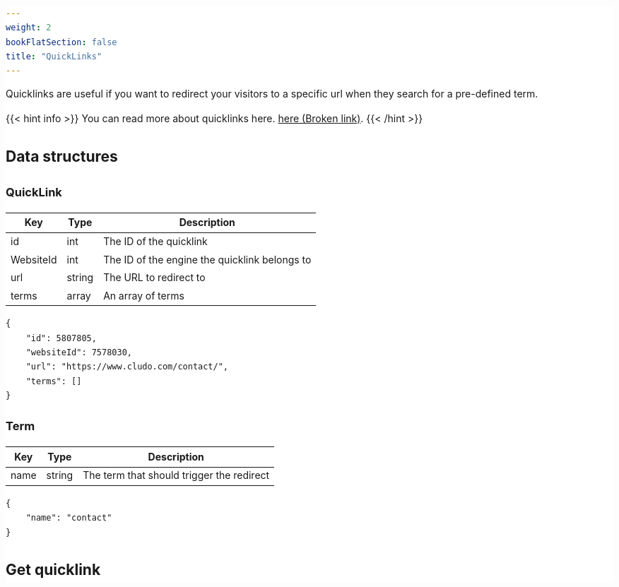```yaml
---
weight: 2
bookFlatSection: false
title: "QuickLinks"
---
```


Quicklinks are useful if you want to redirect your visitors to a specific url when they search for a pre-defined term.

{{< hint info >}}
 You can read more about quicklinks here. <a href="https://cludo.zendesk.com/hc/en-us/articles/115002466252-Quicklinks" target="_blank">here (Broken link)</a>.
{{< /hint >}}

## Data structures

### QuickLink

| Key         |Type | Description                                      |
| ----------- |---  | -------------------------------------------------|
| id           |int | The ID of the quicklink                       | 
| WebsiteId    |int | The ID of the engine the quicklink belongs to| 
| url	    |string | The URL to redirect to| 
| terms    |array | An array of terms| 

```
{
    "id": 5807805,
    "websiteId": 7578030,
    "url": "https://www.cludo.com/contact/",
    "terms": []
}
```

### Term

| Key         |Type | Description                                      |
| ----------- |---  | -------------------------------------------------|
| name           |string | The term that should trigger the redirect                       | 

```
{
    "name": "contact"
}
```

## Get quicklink
